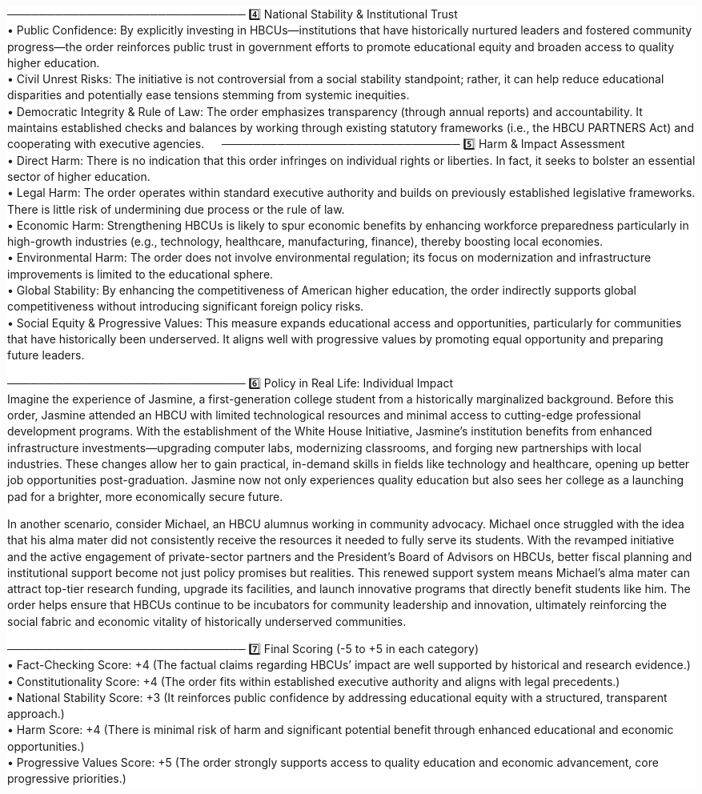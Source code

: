 ──────────────────────────────
4️⃣ National Stability & Institutional Trust  
• Public Confidence: By explicitly investing in HBCUs—institutions that have historically nurtured leaders and fostered community progress—the order reinforces public trust in government efforts to promote educational equity and broaden access to quality higher education.  
• Civil Unrest Risks: The initiative is not controversial from a social stability standpoint; rather, it can help reduce educational disparities and potentially ease tensions stemming from systemic inequities.  
• Democratic Integrity & Rule of Law: The order emphasizes transparency (through annual reports) and accountability. It maintains established checks and balances by working through existing statutory frameworks (i.e., the HBCU PARTNERS Act) and cooperating with executive agencies.
  
──────────────────────────────
5️⃣ Harm & Impact Assessment  
• Direct Harm: There is no indication that this order infringes on individual rights or liberties. In fact, it seeks to bolster an essential sector of higher education.  
• Legal Harm: The order operates within standard executive authority and builds on previously established legislative frameworks. There is little risk of undermining due process or the rule of law.  
• Economic Harm: Strengthening HBCUs is likely to spur economic benefits by enhancing workforce preparedness particularly in high-growth industries (e.g., technology, healthcare, manufacturing, finance), thereby boosting local economies.  
• Environmental Harm: The order does not involve environmental regulation; its focus on modernization and infrastructure improvements is limited to the educational sphere.  
• Global Stability: By enhancing the competitiveness of American higher education, the order indirectly supports global competitiveness without introducing significant foreign policy risks.  
• Social Equity & Progressive Values: This measure expands educational access and opportunities, particularly for communities that have historically been underserved. It aligns well with progressive values by promoting equal opportunity and preparing future leaders.

──────────────────────────────
6️⃣ Policy in Real Life: Individual Impact  
Imagine the experience of Jasmine, a first-generation college student from a historically marginalized background. Before this order, Jasmine attended an HBCU with limited technological resources and minimal access to cutting-edge professional development programs. With the establishment of the White House Initiative, Jasmine’s institution benefits from enhanced infrastructure investments—upgrading computer labs, modernizing classrooms, and forging new partnerships with local industries. These changes allow her to gain practical, in-demand skills in fields like technology and healthcare, opening up better job opportunities post-graduation. Jasmine now not only experiences quality education but also sees her college as a launching pad for a brighter, more economically secure future.

In another scenario, consider Michael, an HBCU alumnus working in community advocacy. Michael once struggled with the idea that his alma mater did not consistently receive the resources it needed to fully serve its students. With the revamped initiative and the active engagement of private-sector partners and the President’s Board of Advisors on HBCUs, better fiscal planning and institutional support become not just policy promises but realities. This renewed support system means Michael’s alma mater can attract top-tier research funding, upgrade its facilities, and launch innovative programs that directly benefit students like him. The order helps ensure that HBCUs continue to be incubators for community leadership and innovation, ultimately reinforcing the social fabric and economic vitality of historically underserved communities.

──────────────────────────────
7️⃣ Final Scoring (-5 to +5 in each category)  
• Fact-Checking Score: +4 (The factual claims regarding HBCUs’ impact are well supported by historical and research evidence.)  
• Constitutionality Score: +4 (The order fits within established executive authority and aligns with legal precedents.)  
• National Stability Score: +3 (It reinforces public confidence by addressing educational equity with a structured, transparent approach.)  
• Harm Score: +4 (There is minimal risk of harm and significant potential benefit through enhanced educational and economic opportunities.)  
• Progressive Values Score: +5 (The order strongly supports access to quality education and economic advancement, core progressive priorities.)  

